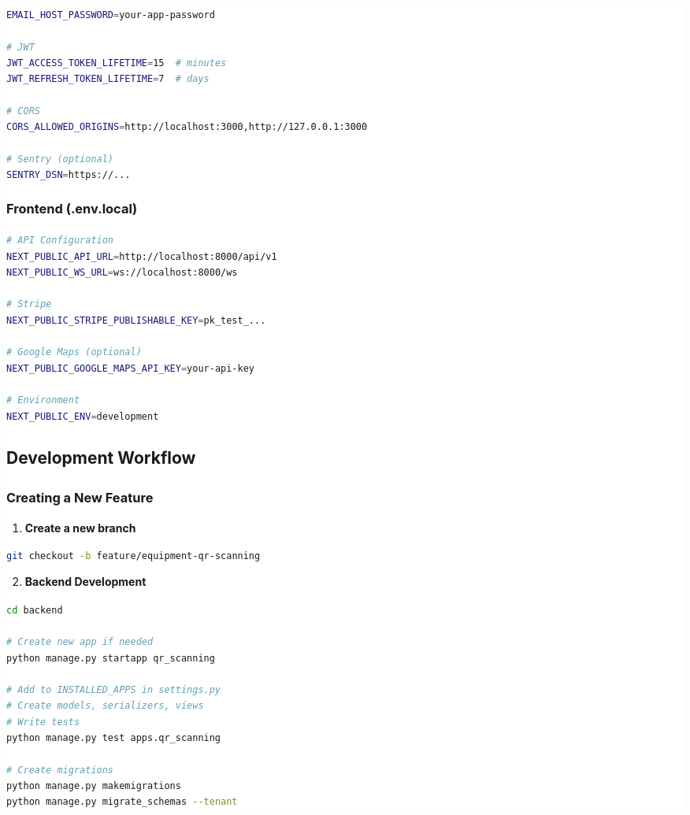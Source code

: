 ```bash
EMAIL_HOST_PASSWORD=your-app-password

# JWT
JWT_ACCESS_TOKEN_LIFETIME=15  # minutes
JWT_REFRESH_TOKEN_LIFETIME=7  # days

# CORS
CORS_ALLOWED_ORIGINS=http://localhost:3000,http://127.0.0.1:3000

# Sentry (optional)
SENTRY_DSN=https://...
```

### Frontend (.env.local)

```bash
# API Configuration
NEXT_PUBLIC_API_URL=http://localhost:8000/api/v1
NEXT_PUBLIC_WS_URL=ws://localhost:8000/ws

# Stripe
NEXT_PUBLIC_STRIPE_PUBLISHABLE_KEY=pk_test_...

# Google Maps (optional)
NEXT_PUBLIC_GOOGLE_MAPS_API_KEY=your-api-key

# Environment
NEXT_PUBLIC_ENV=development
```

## Development Workflow

### Creating a New Feature

1. **Create a new branch**
```bash
git checkout -b feature/equipment-qr-scanning
```

2. **Backend Development**
```bash
cd backend

# Create new app if needed
python manage.py startapp qr_scanning

# Add to INSTALLED_APPS in settings.py
# Create models, serializers, views
# Write tests
python manage.py test apps.qr_scanning

# Create migrations
python manage.py makemigrations
python manage.py migrate_schemas --tenant
```
